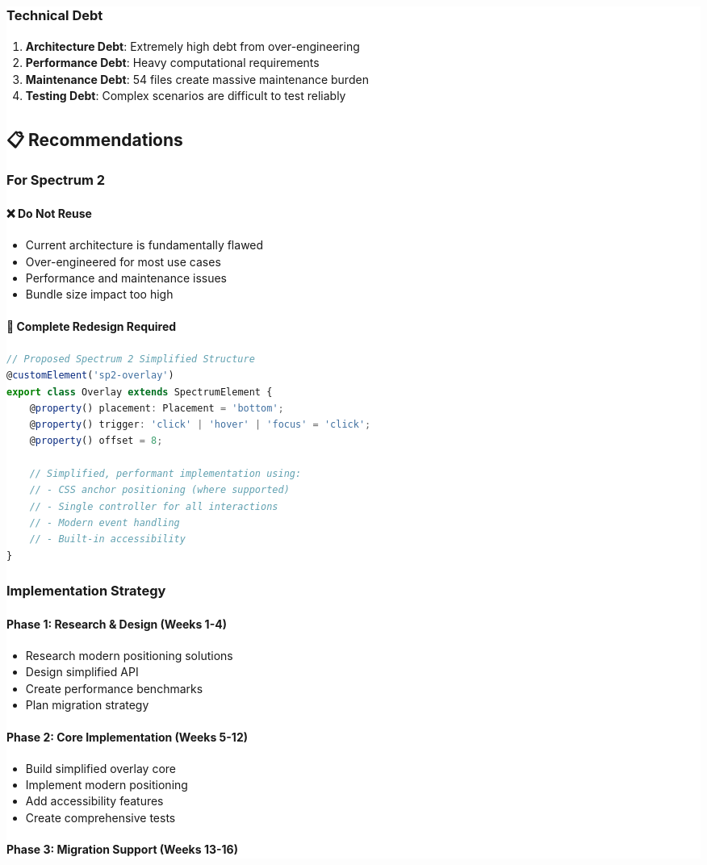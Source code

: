 ### Technical Debt

1. **Architecture Debt**: Extremely high debt from over-engineering
2. **Performance Debt**: Heavy computational requirements
3. **Maintenance Debt**: 54 files create massive maintenance burden
4. **Testing Debt**: Complex scenarios are difficult to test reliably

## 📋 Recommendations

### For Spectrum 2

#### ❌ Do Not Reuse

- Current architecture is fundamentally flawed
- Over-engineered for most use cases
- Performance and maintenance issues
- Bundle size impact too high

#### 🔄 Complete Redesign Required

```typescript
// Proposed Spectrum 2 Simplified Structure
@customElement('sp2-overlay')
export class Overlay extends SpectrumElement {
    @property() placement: Placement = 'bottom';
    @property() trigger: 'click' | 'hover' | 'focus' = 'click';
    @property() offset = 8;

    // Simplified, performant implementation using:
    // - CSS anchor positioning (where supported)
    // - Single controller for all interactions
    // - Modern event handling
    // - Built-in accessibility
}
```

### Implementation Strategy

#### Phase 1: Research & Design (Weeks 1-4)

- Research modern positioning solutions
- Design simplified API
- Create performance benchmarks
- Plan migration strategy

#### Phase 2: Core Implementation (Weeks 5-12)

- Build simplified overlay core
- Implement modern positioning
- Add accessibility features
- Create comprehensive tests

#### Phase 3: Migration Support (Weeks 13-16)
